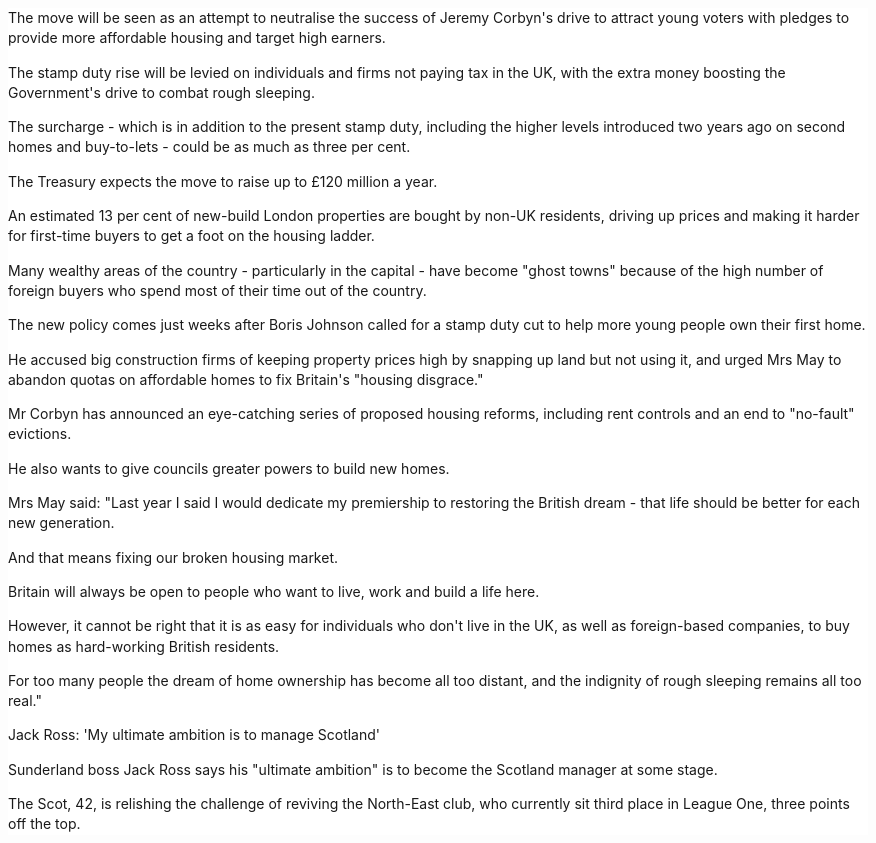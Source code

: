 
The move will be seen as an attempt to neutralise the success of Jeremy Corbyn's drive to attract young voters with pledges to provide more affordable housing and target high earners.


The stamp duty rise will be levied on individuals and firms not paying tax in the UK, with the extra money boosting the Government's drive to combat rough sleeping.


The surcharge - which is in addition to the present stamp duty, including the higher levels introduced two years ago on second homes and buy-to-lets - could be as much as three per cent.


The Treasury expects the move to raise up to £120 million a year.


An estimated 13 per cent of new-build London properties are bought by non-UK residents, driving up prices and making it harder for first-time buyers to get a foot on the housing ladder.


Many wealthy areas of the country - particularly in the capital - have become "ghost towns" because of the high number of foreign buyers who spend most of their time out of the country.


The new policy comes just weeks after Boris Johnson called for a stamp duty cut to help more young people own their first home.


He accused big construction firms of keeping property prices high by snapping up land but not using it, and urged Mrs May to abandon quotas on affordable homes to fix Britain's "housing disgrace."


Mr Corbyn has announced an eye-catching series of proposed housing reforms, including rent controls and an end to "no-fault" evictions.


He also wants to give councils greater powers to build new homes.


Mrs May said: "Last year I said I would dedicate my premiership to restoring the British dream - that life should be better for each new generation.


And that means fixing our broken housing market.


Britain will always be open to people who want to live, work and build a life here.


However, it cannot be right that it is as easy for individuals who don't live in the UK, as well as foreign-based companies, to buy homes as hard-working British residents.


For too many people the dream of home ownership has become all too distant, and the indignity of rough sleeping remains all too real."


Jack Ross: 'My ultimate ambition is to manage Scotland'


Sunderland boss Jack Ross says his "ultimate ambition" is to become the Scotland manager at some stage.


The Scot, 42, is relishing the challenge of reviving the North-East club, who currently sit third place in League One, three points off the top.
